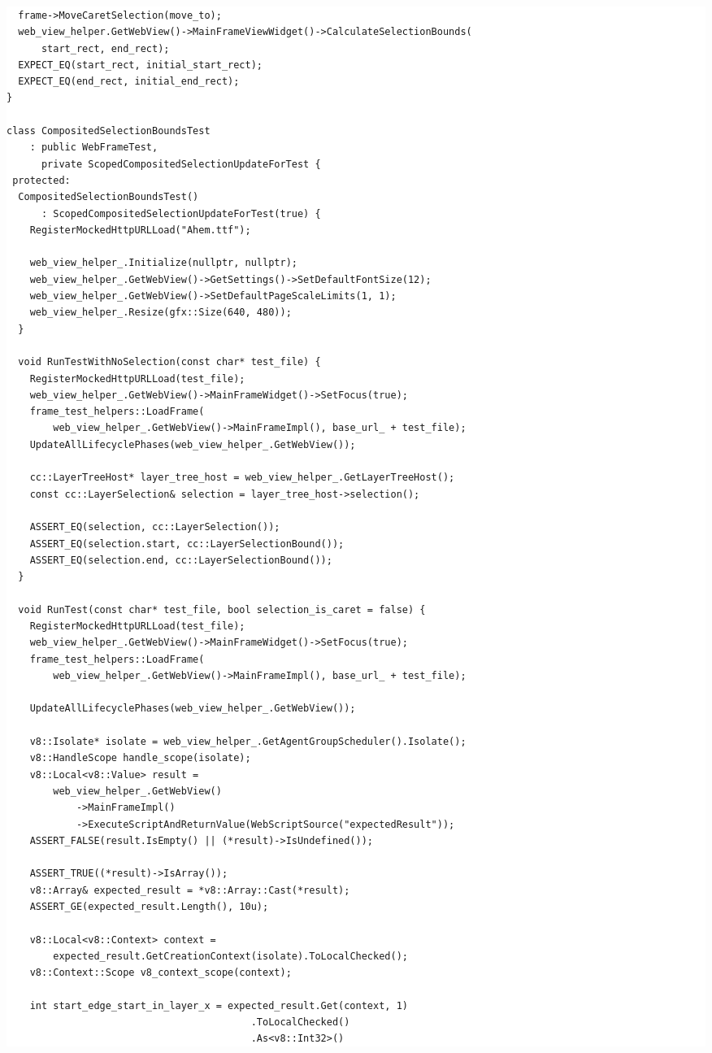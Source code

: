 ```
  frame->MoveCaretSelection(move_to);
  web_view_helper.GetWebView()->MainFrameViewWidget()->CalculateSelectionBounds(
      start_rect, end_rect);
  EXPECT_EQ(start_rect, initial_start_rect);
  EXPECT_EQ(end_rect, initial_end_rect);
}

class CompositedSelectionBoundsTest
    : public WebFrameTest,
      private ScopedCompositedSelectionUpdateForTest {
 protected:
  CompositedSelectionBoundsTest()
      : ScopedCompositedSelectionUpdateForTest(true) {
    RegisterMockedHttpURLLoad("Ahem.ttf");

    web_view_helper_.Initialize(nullptr, nullptr);
    web_view_helper_.GetWebView()->GetSettings()->SetDefaultFontSize(12);
    web_view_helper_.GetWebView()->SetDefaultPageScaleLimits(1, 1);
    web_view_helper_.Resize(gfx::Size(640, 480));
  }

  void RunTestWithNoSelection(const char* test_file) {
    RegisterMockedHttpURLLoad(test_file);
    web_view_helper_.GetWebView()->MainFrameWidget()->SetFocus(true);
    frame_test_helpers::LoadFrame(
        web_view_helper_.GetWebView()->MainFrameImpl(), base_url_ + test_file);
    UpdateAllLifecyclePhases(web_view_helper_.GetWebView());

    cc::LayerTreeHost* layer_tree_host = web_view_helper_.GetLayerTreeHost();
    const cc::LayerSelection& selection = layer_tree_host->selection();

    ASSERT_EQ(selection, cc::LayerSelection());
    ASSERT_EQ(selection.start, cc::LayerSelectionBound());
    ASSERT_EQ(selection.end, cc::LayerSelectionBound());
  }

  void RunTest(const char* test_file, bool selection_is_caret = false) {
    RegisterMockedHttpURLLoad(test_file);
    web_view_helper_.GetWebView()->MainFrameWidget()->SetFocus(true);
    frame_test_helpers::LoadFrame(
        web_view_helper_.GetWebView()->MainFrameImpl(), base_url_ + test_file);

    UpdateAllLifecyclePhases(web_view_helper_.GetWebView());

    v8::Isolate* isolate = web_view_helper_.GetAgentGroupScheduler().Isolate();
    v8::HandleScope handle_scope(isolate);
    v8::Local<v8::Value> result =
        web_view_helper_.GetWebView()
            ->MainFrameImpl()
            ->ExecuteScriptAndReturnValue(WebScriptSource("expectedResult"));
    ASSERT_FALSE(result.IsEmpty() || (*result)->IsUndefined());

    ASSERT_TRUE((*result)->IsArray());
    v8::Array& expected_result = *v8::Array::Cast(*result);
    ASSERT_GE(expected_result.Length(), 10u);

    v8::Local<v8::Context> context =
        expected_result.GetCreationContext(isolate).ToLocalChecked();
    v8::Context::Scope v8_context_scope(context);

    int start_edge_start_in_layer_x = expected_result.Get(context, 1)
                                          .ToLocalChecked()
                                          .As<v8::Int32>()
```
